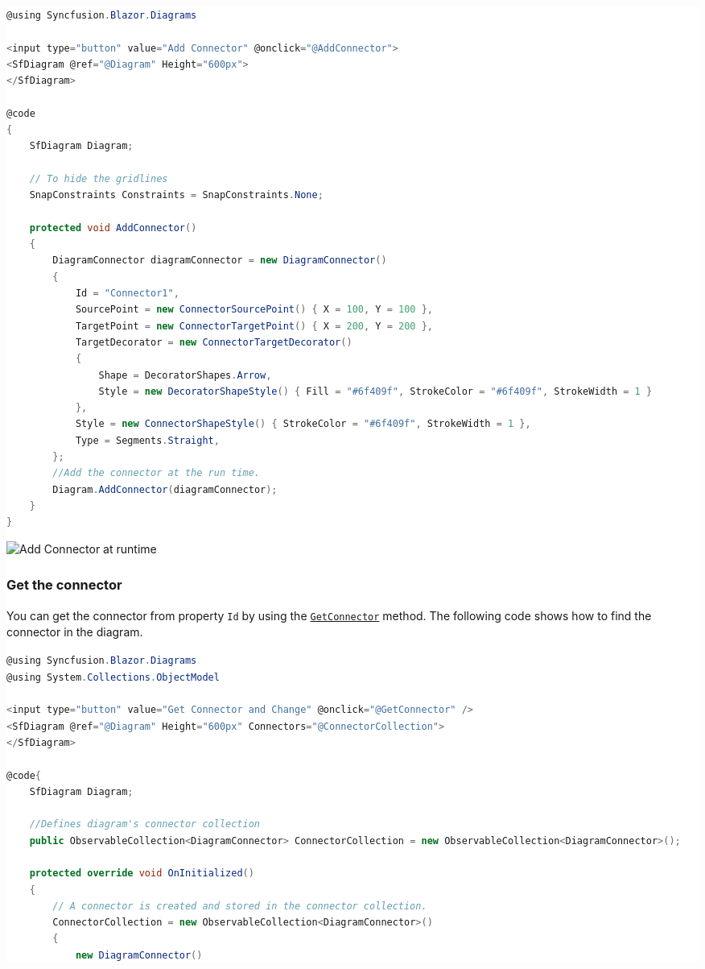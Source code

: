 ```csharp
@using Syncfusion.Blazor.Diagrams

<input type="button" value="Add Connector" @onclick="@AddConnector">
<SfDiagram @ref="@Diagram" Height="600px">
</SfDiagram>

@code
{
    SfDiagram Diagram;

    // To hide the gridlines
    SnapConstraints Constraints = SnapConstraints.None;

    protected void AddConnector()
    {
        DiagramConnector diagramConnector = new DiagramConnector()
        {
            Id = "Connector1",
            SourcePoint = new ConnectorSourcePoint() { X = 100, Y = 100 },
            TargetPoint = new ConnectorTargetPoint() { X = 200, Y = 200 },
            TargetDecorator = new ConnectorTargetDecorator()
            {
                Shape = DecoratorShapes.Arrow,
                Style = new DecoratorShapeStyle() { Fill = "#6f409f", StrokeColor = "#6f409f", StrokeWidth = 1 }
            },
            Style = new ConnectorShapeStyle() { StrokeColor = "#6f409f", StrokeWidth = 1 },
            Type = Segments.Straight,
        };
        //Add the connector at the run time.
        Diagram.AddConnector(diagramConnector);
    }
}
```

![`Add Connector at runtime`](images/AddConnector-Method.gif)

### Get the connector

You can get the connector from property `Id` by using the [`GetConnector`](https://help.syncfusion.com/cr/blazor/Syncfusion.Blazor.Diagrams.SfDiagram.html#Syncfusion_Blazor_Diagrams_SfDiagram_GetConnector_System_String_) method. The following code shows how to find the connector in the diagram.

```csharp
@using Syncfusion.Blazor.Diagrams
@using System.Collections.ObjectModel

<input type="button" value="Get Connector and Change" @onclick="@GetConnector" />
<SfDiagram @ref="@Diagram" Height="600px" Connectors="@ConnectorCollection">  
</SfDiagram>

@code{
    SfDiagram Diagram;

    //Defines diagram's connector collection
    public ObservableCollection<DiagramConnector> ConnectorCollection = new ObservableCollection<DiagramConnector>();

    protected override void OnInitialized()
    {
        // A connector is created and stored in the connector collection.
        ConnectorCollection = new ObservableCollection<DiagramConnector>()
        {
            new DiagramConnector()
```